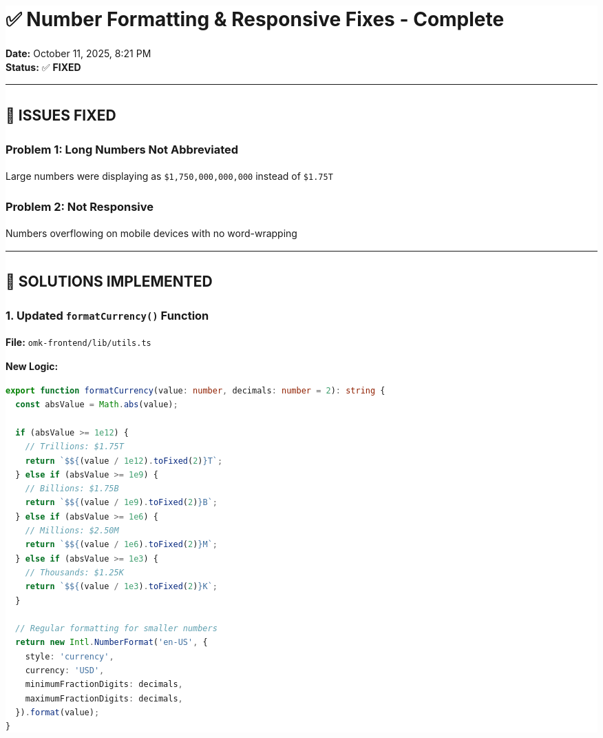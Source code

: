 # ✅ Number Formatting & Responsive Fixes - Complete

**Date:** October 11, 2025, 8:21 PM  
**Status:** ✅ **FIXED**

---

## 🎯 **ISSUES FIXED**

### **Problem 1: Long Numbers Not Abbreviated**
Large numbers were displaying as `$1,750,000,000,000` instead of `$1.75T`

### **Problem 2: Not Responsive**
Numbers overflowing on mobile devices with no word-wrapping

---

## 🔧 **SOLUTIONS IMPLEMENTED**

### **1. Updated `formatCurrency()` Function**

**File:** `omk-frontend/lib/utils.ts`

**New Logic:**
```typescript
export function formatCurrency(value: number, decimals: number = 2): string {
  const absValue = Math.abs(value);
  
  if (absValue >= 1e12) {
    // Trillions: $1.75T
    return `$${(value / 1e12).toFixed(2)}T`;
  } else if (absValue >= 1e9) {
    // Billions: $1.75B
    return `$${(value / 1e9).toFixed(2)}B`;
  } else if (absValue >= 1e6) {
    // Millions: $2.50M
    return `$${(value / 1e6).toFixed(2)}M`;
  } else if (absValue >= 1e3) {
    // Thousands: $1.25K
    return `$${(value / 1e3).toFixed(2)}K`;
  }
  
  // Regular formatting for smaller numbers
  return new Intl.NumberFormat('en-US', {
    style: 'currency',
    currency: 'USD',
    minimumFractionDigits: decimals,
    maximumFractionDigits: decimals,
  }).format(value);
}
```
